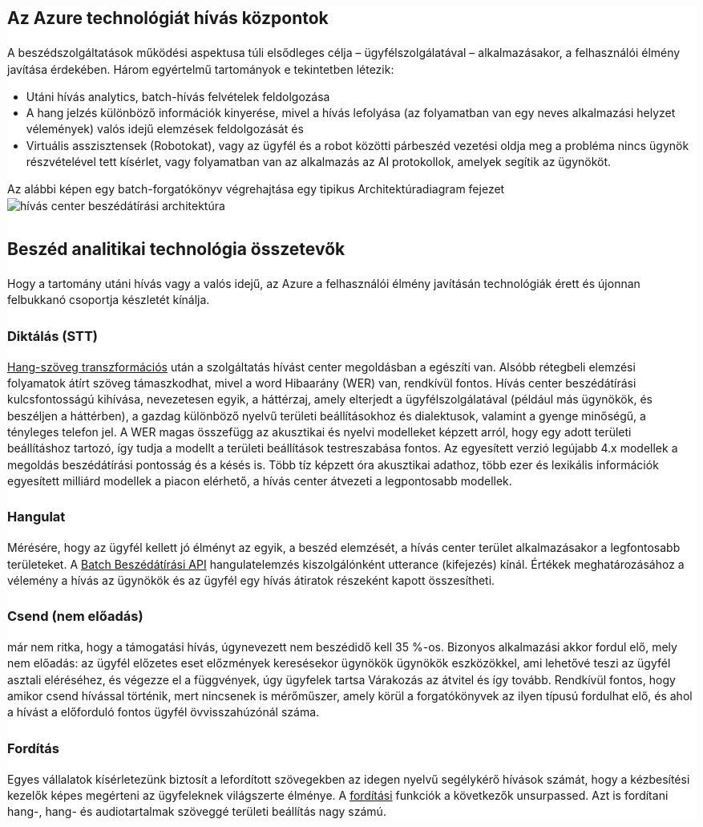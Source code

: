 ## <a name="azure-technology-for-call-centers"></a>Az Azure technológiát hívás központok

A beszédszolgáltatások működési aspektusa túli elsődleges célja – ügyfélszolgálatával – alkalmazásakor, a felhasználói élmény javítása érdekében. Három egyértelmű tartományok e tekintetben létezik:

* Utáni hívás analytics, batch-hívás felvételek feldolgozása
* A hang jelzés különböző információk kinyerése, mivel a hívás lefolyása (az folyamatban van egy neves alkalmazási helyzet vélemények) valós idejű elemzések feldolgozását és
* Virtuális asszisztensek (Robotokat), vagy az ügyfél és a robot közötti párbeszéd vezetési oldja meg a probléma nincs ügynök részvételével tett kísérlet, vagy folyamatban van az alkalmazás az AI protokollok, amelyek segítik az ügynököt.

Az alábbi képen egy batch-forgatókönyv végrehajtása egy tipikus Architektúradiagram fejezet ![hívás center beszédátírási architektúra](media/scenarios/call-center-transcription-architecture.png)

## <a name="speech-analytics-technology-components"></a>Beszéd analitikai technológia összetevők

Hogy a tartomány utáni hívás vagy a valós idejű, az Azure a felhasználói élmény javításán technológiák érett és újonnan felbukkanó csoportja készletét kínálja.

### <a name="speech-to-text-stt"></a>Diktálás (STT)

[Hang-szöveg transzformációs](speech-to-text.md) után a szolgáltatás hívást center megoldásban a egészíti van. Alsóbb rétegbeli elemzési folyamatok átírt szöveg támaszkodhat, mivel a word Hibaarány (WER) van, rendkívül fontos. Hívás center beszédátírási kulcsfontosságú kihívása, nevezetesen egyik, a háttérzaj, amely elterjedt a ügyfélszolgálatával (például más ügynökök, és beszéljen a háttérben), a gazdag különböző nyelvű területi beállításokhoz és dialektusok, valamint a gyenge minőségű, a tényleges telefon jel. A WER magas összefügg az akusztikai és nyelvi modelleket képzett arról, hogy egy adott területi beállításhoz tartozó, így tudja a modellt a területi beállítások testreszabása fontos. Az egyesített verzió legújabb 4.x modellek a megoldás beszédátírási pontosság és a késés is. Több tíz képzett óra akusztikai adathoz, több ezer és lexikális információk egyesített milliárd modellek a piacon elérhető, a hívás center átvezeti a legpontosabb modellek.

### <a name="sentiment"></a>Hangulat
Mérésére, hogy az ügyfél kellett jó élményt az egyik, a beszéd elemzését, a hívás center terület alkalmazásakor a legfontosabb területeket. A [Batch Beszédátírási API](batch-transcription.md) hangulatelemzés kiszolgálónként utterance (kifejezés) kínál. Értékek meghatározásához a vélemény a hívás az ügynökök és az ügyfél egy hívás átiratok részeként kapott összesítheti.

### <a name="silence-non-talk"></a>Csend (nem előadás)
már nem ritka, hogy a támogatási hívás, úgynevezett nem beszédidő kell 35 %-os. Bizonyos alkalmazási akkor fordul elő, mely nem előadás: az ügyfél előzetes eset előzmények keresésekor ügynökök ügynökök eszközökkel, ami lehetővé teszi az ügyfél asztali eléréséhez, és végezze el a függvények, úgy ügyfelek tartsa Várakozás az átvitel és így tovább. Rendkívül fontos, hogy amikor csend hívással történik, mert nincsenek is mérőműszer, amely körül a forgatókönyvek az ilyen típusú fordulhat elő, és ahol a hívást a előforduló fontos ügyfél övvisszahúzónál száma.

### <a name="translation"></a>Fordítás
Egyes vállalatok kísérletezünk biztosít a lefordított szövegekben az idegen nyelvű segélykérő hívások számát, hogy a kézbesítési kezelők képes megérteni az ügyfeleknek világszerte élménye. A [fordítási](translation.md) funkciók a következők unsurpassed. Azt is fordítani hang-, hang- és audiotartalmak szöveggé területi beállítás nagy számú.
